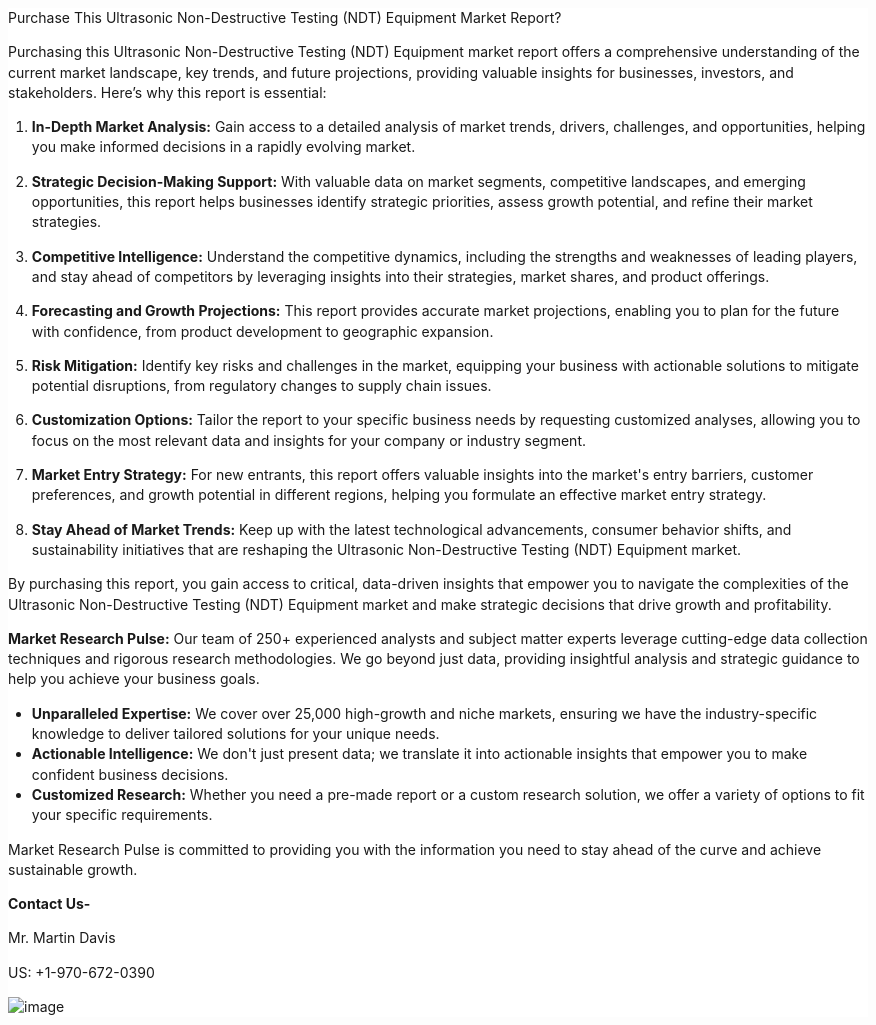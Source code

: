 Purchase This Ultrasonic Non-Destructive Testing (NDT) Equipment Market Report?</strong></p><p>Purchasing this Ultrasonic Non-Destructive Testing (NDT) Equipment market report offers a comprehensive understanding of the current market landscape, key trends, and future projections, providing valuable insights for businesses, investors, and stakeholders. Here&rsquo;s why this report is essential:</p><ol><li><p><strong>In-Depth Market Analysis:</strong> Gain access to a detailed analysis of market trends, drivers, challenges, and opportunities, helping you make informed decisions in a rapidly evolving market.</p></li><li><p><strong>Strategic Decision-Making Support:</strong> With valuable data on market segments, competitive landscapes, and emerging opportunities, this report helps businesses identify strategic priorities, assess growth potential, and refine their market strategies.</p></li><li><p><strong>Competitive Intelligence:</strong> Understand the competitive dynamics, including the strengths and weaknesses of leading players, and stay ahead of competitors by leveraging insights into their strategies, market shares, and product offerings.</p></li><li><p><strong>Forecasting and Growth Projections:</strong> This report provides accurate market projections, enabling you to plan for the future with confidence, from product development to geographic expansion.</p></li><li><p><strong>Risk Mitigation:</strong> Identify key risks and challenges in the market, equipping your business with actionable solutions to mitigate potential disruptions, from regulatory changes to supply chain issues.</p></li><li><p><strong>Customization Options:</strong> Tailor the report to your specific business needs by requesting customized analyses, allowing you to focus on the most relevant data and insights for your company or industry segment.</p></li><li><p><strong>Market Entry Strategy:</strong> For new entrants, this report offers valuable insights into the market's entry barriers, customer preferences, and growth potential in different regions, helping you formulate an effective market entry strategy.</p></li><li><p><strong>Stay Ahead of Market Trends:</strong> Keep up with the latest technological advancements, consumer behavior shifts, and sustainability initiatives that are reshaping the Ultrasonic Non-Destructive Testing (NDT) Equipment market.</p></li></ol><p>By purchasing this report, you gain access to critical, data-driven insights that empower you to navigate the complexities of the Ultrasonic Non-Destructive Testing (NDT) Equipment market and make strategic decisions that drive growth and profitability.</p><p><strong>Market Research Pulse:</strong>&nbsp;Our team of 250+ experienced analysts and subject matter experts leverage cutting-edge data collection techniques and rigorous research methodologies. We go beyond just data, providing insightful analysis and strategic guidance to help you achieve your business goals.</p><ul><li><strong>Unparalleled Expertise:</strong>&nbsp;We cover over 25,000 high-growth and niche markets, ensuring we have the industry-specific knowledge to deliver tailored solutions for your unique needs.</li><li><strong>Actionable Intelligence:</strong>&nbsp;We don't just present data; we translate it into actionable insights that empower you to make confident business decisions.</li><li><strong>Customized Research:</strong>&nbsp;Whether you need a pre-made report or a custom research solution, we offer a variety of options to fit your specific requirements.</li></ul><p>Market Research Pulse is committed to providing you with the information you need to stay ahead of the curve and achieve sustainable growth.</p><p><strong>Contact Us-</strong></p><p>Mr. Martin Davis</p><p>US: +1-970-672-0390</p>
![image](https://github.com/user-attachments/assets/6a8c67f5-7dd7-425e-8758-2d9429216f90)
